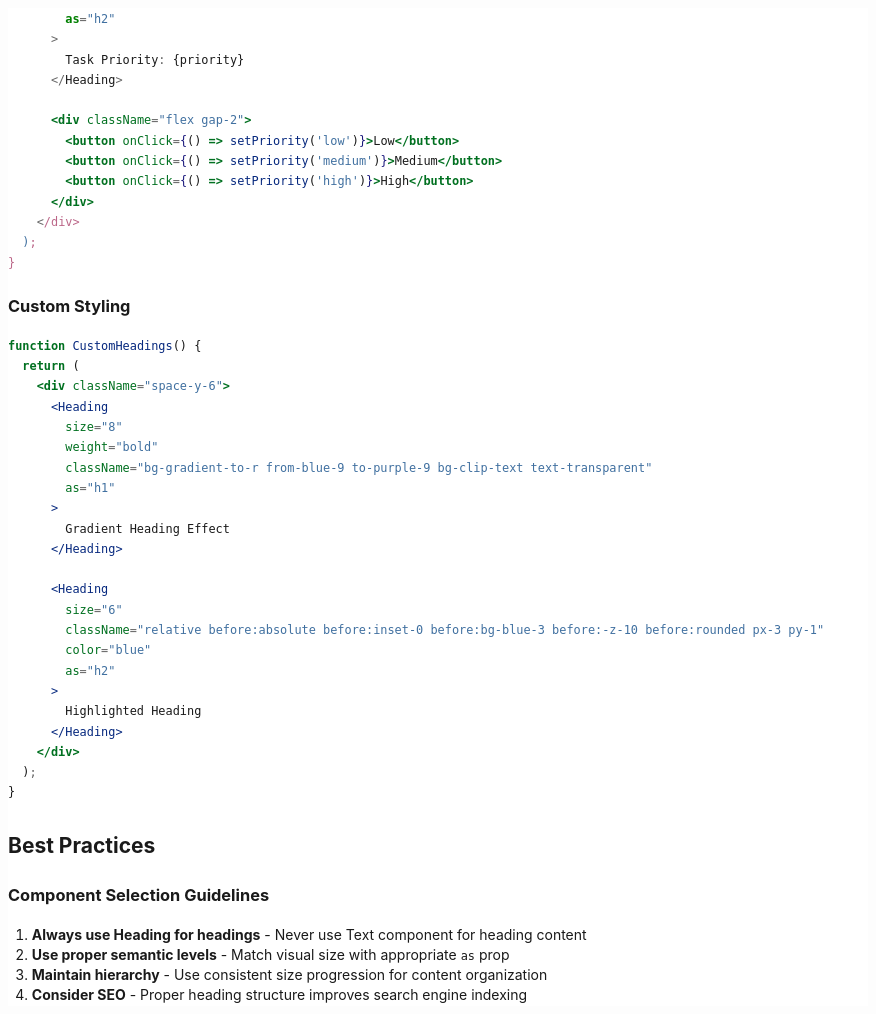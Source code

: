 ```jsx
        as="h2"
      >
        Task Priority: {priority}
      </Heading>

      <div className="flex gap-2">
        <button onClick={() => setPriority('low')}>Low</button>
        <button onClick={() => setPriority('medium')}>Medium</button>
        <button onClick={() => setPriority('high')}>High</button>
      </div>
    </div>
  );
}
```

### Custom Styling

```jsx
function CustomHeadings() {
  return (
    <div className="space-y-6">
      <Heading
        size="8"
        weight="bold"
        className="bg-gradient-to-r from-blue-9 to-purple-9 bg-clip-text text-transparent"
        as="h1"
      >
        Gradient Heading Effect
      </Heading>

      <Heading
        size="6"
        className="relative before:absolute before:inset-0 before:bg-blue-3 before:-z-10 before:rounded px-3 py-1"
        color="blue"
        as="h2"
      >
        Highlighted Heading
      </Heading>
    </div>
  );
}
```

## Best Practices

### Component Selection Guidelines

1. **Always use Heading for headings** - Never use Text component for heading content
2. **Use proper semantic levels** - Match visual size with appropriate `as` prop
3. **Maintain hierarchy** - Use consistent size progression for content organization
4. **Consider SEO** - Proper heading structure improves search engine indexing
